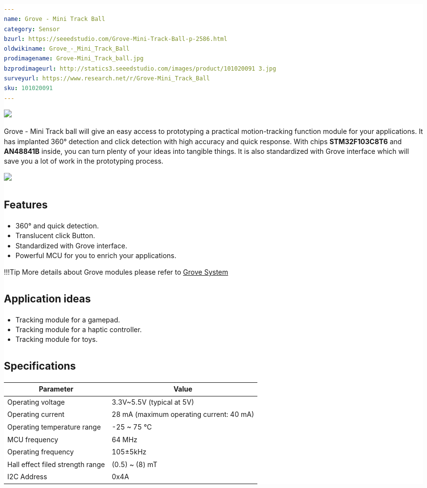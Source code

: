 ```yaml
---
name: Grove - Mini Track Ball
category: Sensor
bzurl: https://seeedstudio.com/Grove-Mini-Track-Ball-p-2586.html
oldwikiname: Grove_-_Mini_Track_Ball
prodimagename: Grove-Mini_Track_ball.jpg
bzprodimageurl: http://statics3.seeedstudio.com/images/product/101020091 3.jpg
surveyurl: https://www.research.net/r/Grove-Mini_Track_Ball
sku: 101020091
---
```


![](https://raw.githubusercontent.com/SeeedDocument/Grove-Mini_Track_Ball/master/img/Grove-Mini_Track_ball.jpg)

Grove - Mini Track ball will give an easy access to prototyping a practical motion-tracking function module for your applications. It has implanted 360° detection and click detection with high accuracy and quick response. With chips **STM32F103C8T6** and **AN48841B** inside, you can turn plenty of your ideas into tangible things. It is also standardized with Grove interface which will save you a lot of work in the prototyping process.

[![](https://raw.githubusercontent.com/SeeedDocument/common/master/Get_One_Now_Banner.png)](http://www.seeedstudio.com/depot/Grove-Mini-Track-Ball-p-2586.html)

## Features


-   360° and quick detection.
-   Translucent click Button.
-   Standardized with Grove interface.
-   Powerful MCU for you to enrich your applications.

!!!Tip
    More details about Grove modules please refer to [Grove System](http://wiki.seeedstudio.com/Grove_System/)

## Application ideas


-   Tracking module for a gamepad.
-   Tracking module for a haptic controller.
-   Tracking module for toys.

## Specifications


| Parameter                        | Value                                    |
|----------------------------------|------------------------------------------|
| Operating voltage                | 3.3V~5.5V (typical at 5V)                |
| Operating current                | 28 mA (maximum operating current: 40 mA) |
| Operating temperature range      | -25 ~ 75 ℃                               |
| MCU frequency                    | 64 MHz                                   |
| Operating frequency              | 105±5kHz                                 |
| Hall effect filed strength range | (0.5) ~ (8) mT                           |
| I2C Address                      | 0x4A                                     |
